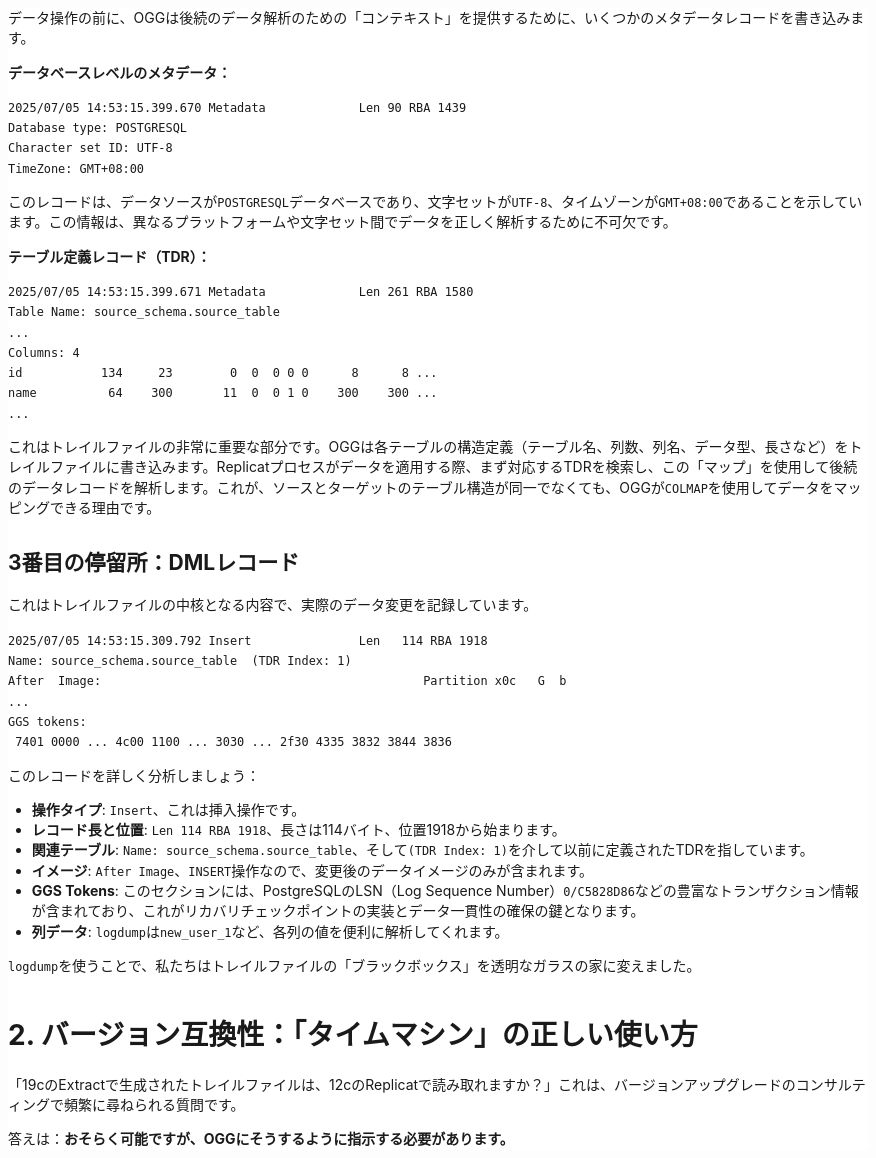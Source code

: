 データ操作の前に、OGGは後続のデータ解析のための「コンテキスト」を提供するために、いくつかのメタデータレコードを書き込みます。

**データベースレベルのメタデータ：**
```plaintext
2025/07/05 14:53:15.399.670 Metadata             Len 90 RBA 1439
Database type: POSTGRESQL
Character set ID: UTF-8
TimeZone: GMT+08:00
```
このレコードは、データソースが`POSTGRESQL`データベースであり、文字セットが`UTF-8`、タイムゾーンが`GMT+08:00`であることを示しています。この情報は、異なるプラットフォームや文字セット間でデータを正しく解析するために不可欠です。

**テーブル定義レコード（TDR）：**
```plaintext
2025/07/05 14:53:15.399.671 Metadata             Len 261 RBA 1580
Table Name: source_schema.source_table
...
Columns: 4
id           134     23        0  0  0 0 0      8      8 ...
name          64    300       11  0  0 1 0    300    300 ...
...
```
これはトレイルファイルの非常に重要な部分です。OGGは各テーブルの構造定義（テーブル名、列数、列名、データ型、長さなど）をトレイルファイルに書き込みます。Replicatプロセスがデータを適用する際、まず対応するTDRを検索し、この「マップ」を使用して後続のデータレコードを解析します。これが、ソースとターゲットのテーブル構造が同一でなくても、OGGが`COLMAP`を使用してデータをマッピングできる理由です。

## 3番目の停留所：DMLレコード

これはトレイルファイルの中核となる内容で、実際のデータ変更を記録しています。

```plaintext
2025/07/05 14:53:15.309.792 Insert               Len   114 RBA 1918
Name: source_schema.source_table  (TDR Index: 1)
After  Image:                                             Partition x0c   G  b
...
GGS tokens:
 7401 0000 ... 4c00 1100 ... 3030 ... 2f30 4335 3832 3844 3836
```
このレコードを詳しく分析しましょう：
*   **操作タイプ**: `Insert`、これは挿入操作です。
*   **レコード長と位置**: `Len 114 RBA 1918`、長さは114バイト、位置1918から始まります。
*   **関連テーブル**: `Name: source_schema.source_table`、そして`(TDR Index: 1)`を介して以前に定義されたTDRを指しています。
*   **イメージ**: `After Image`、`INSERT`操作なので、変更後のデータイメージのみが含まれます。
*   **GGS Tokens**: このセクションには、PostgreSQLのLSN（Log Sequence Number）`0/C5828D86`などの豊富なトランザクション情報が含まれており、これがリカバリチェックポイントの実装とデータ一貫性の確保の鍵となります。
*   **列データ**: `logdump`は`new_user_1`など、各列の値を便利に解析してくれます。

`logdump`を使うことで、私たちはトレイルファイルの「ブラックボックス」を透明なガラスの家に変えました。

# 2. バージョン互換性：「タイムマシン」の正しい使い方

「19cのExtractで生成されたトレイルファイルは、12cのReplicatで読み取れますか？」これは、バージョンアップグレードのコンサルティングで頻繁に尋ねられる質問です。

答えは：**おそらく可能ですが、OGGにそうするように指示する必要があります。**
